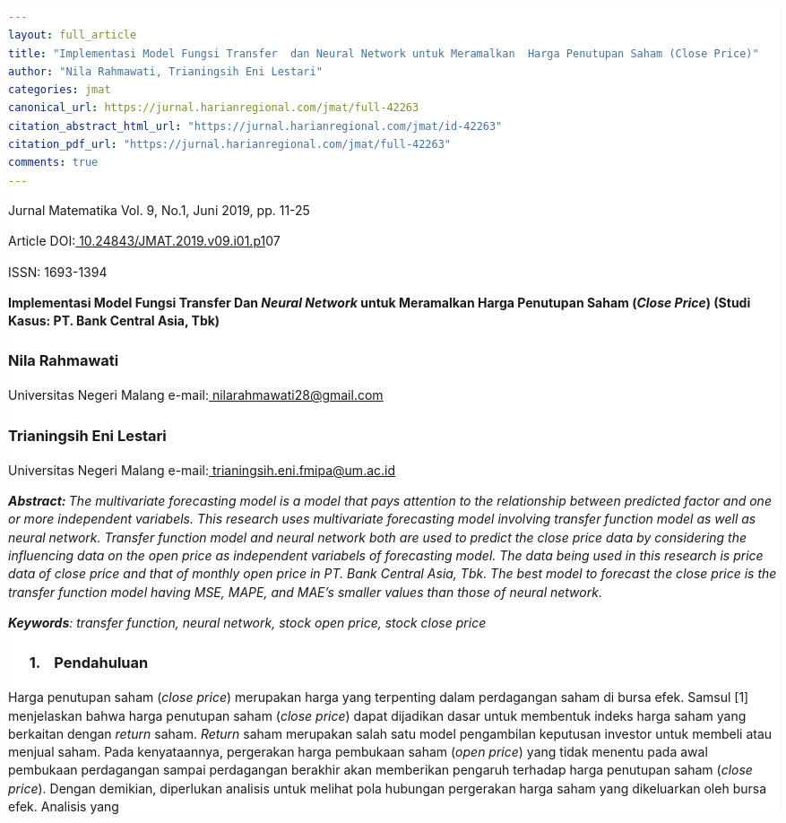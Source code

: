```yaml
---
layout: full_article
title: "Implementasi Model Fungsi Transfer  dan Neural Network untuk Meramalkan  Harga Penutupan Saham (Close Price)"
author: "Nila Rahmawati, Trianingsih Eni Lestari"
categories: jmat
canonical_url: https://jurnal.harianregional.com/jmat/full-42263 
citation_abstract_html_url: "https://jurnal.harianregional.com/jmat/id-42263"
citation_pdf_url: "https://jurnal.harianregional.com/jmat/full-42263"  
comments: true
---
```


<p><span class="font9">Jurnal Matematika Vol. 9, No.1, Juni 2019, pp. 11-25</span></p>
<p><span class="font9">Article DOI:</span><a href="https://doi.org/10.24843/JMAT.2017.v07.i01.p77"><span class="font9"> 10.24843/JMAT.2019.v09.i01.p1</span></a><span class="font9">07</span></p>
<p><span class="font9">ISSN: 1693-1394</span></p>
<p><span class="font15" style="font-weight:bold;">Implementasi Model Fungsi Transfer Dan </span><span class="font15" style="font-weight:bold;font-style:italic;">Neural Network</span><span class="font15" style="font-weight:bold;"> untuk Meramalkan Harga Penutupan Saham (</span><span class="font15" style="font-weight:bold;font-style:italic;">Close Price</span><span class="font15" style="font-weight:bold;">) (Studi Kasus: PT. Bank Central Asia, Tbk)</span></p><a name="caption1"></a>
<h3><a name="bookmark0"></a><span class="font11" style="font-weight:bold;"><a name="bookmark1"></a>Nila Rahmawati</span></h3>
<p><span class="font10">Universitas Negeri Malang e-mail:</span><a href="mailto:nilarahmawati28@gmail.com"><span class="font10"> </span><span class="font10" style="text-decoration:underline;">nilarahmawati28@gmail.com</span></a></p>
<h3><a name="bookmark2"></a><span class="font11" style="font-weight:bold;"><a name="bookmark3"></a>Trianingsih Eni Lestari</span></h3>
<p><span class="font10">Universitas Negeri Malang e-mail:</span><a href="mailto:trianingsih.eni.fmipa@um.ac.id"><span class="font10"> </span><span class="font10" style="text-decoration:underline;">trianingsih.eni.fmipa@um.ac.id</span></a></p>
<p><span class="font10" style="font-weight:bold;font-style:italic;">Abstract: </span><span class="font10" style="font-style:italic;">The multivariate forecasting model is a model that pays attention to the relationship between predicted factor and one or more independent variabels. This research uses multivariate forecasting model involving transfer function model as well as neural network. Transfer function model and neural network both are used to predict the close price data by considering the influencing data on the open price as independent variabels of forecasting model. The data being used in this research is price data of close price and that of monthly open price in PT. Bank Central Asia, Tbk. The best model to forecast the close price is the transfer function model having MSE, MAPE, and MAE’s smaller values than those of neural network.</span></p>
<p><span class="font10" style="font-weight:bold;font-style:italic;">Keywords</span><span class="font10" style="font-style:italic;">: transfer function, neural network, stock open price, stock close price</span></p>
<ul style="list-style:none;"><li>
<h3><a name="bookmark4"></a><span class="font10" style="font-weight:bold;"><a name="bookmark5"></a>1.</span><span class="font11" style="font-weight:bold;"> &nbsp;&nbsp;&nbsp;Pendahuluan</span></h3></li></ul>
<p><span class="font11">Harga penutupan saham (</span><span class="font11" style="font-style:italic;">close price</span><span class="font11">) merupakan harga yang terpenting dalam perdagangan saham di bursa efek. Samsul [1] menjelaskan bahwa harga penutupan saham (</span><span class="font11" style="font-style:italic;">close price</span><span class="font11">) dapat dijadikan dasar untuk membentuk indeks harga saham yang berkaitan dengan </span><span class="font11" style="font-style:italic;">return</span><span class="font11"> saham. </span><span class="font11" style="font-style:italic;">Return</span><span class="font11"> saham merupakan salah satu model pengambilan keputusan investor untuk membeli atau menjual saham. Pada kenyataannya, pergerakan harga pembukaan saham (</span><span class="font11" style="font-style:italic;">open price</span><span class="font11">) yang tidak menentu pada awal pembukaan perdagangan sampai perdagangan berakhir akan memberikan pengaruh terhadap harga penutupan saham (</span><span class="font11" style="font-style:italic;">close price</span><span class="font11">). Dengan demikian, diperlukan analisis untuk melihat pola hubungan pergerakan harga saham yang dikeluarkan oleh bursa efek. Analisis yang</span></p>